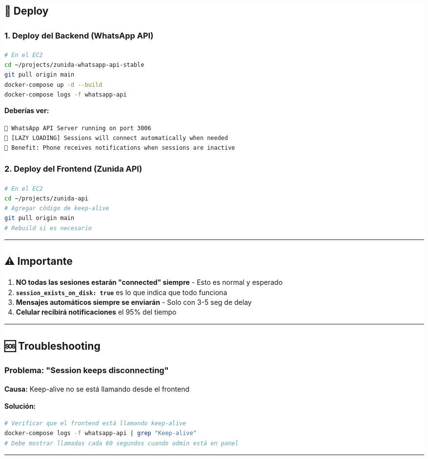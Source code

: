 
## 🚀 Deploy

### 1. Deploy del Backend (WhatsApp API)

```bash
# En el EC2
cd ~/projects/zunida-whatsapp-api-stable
git pull origin main
docker-compose up -d --build
docker-compose logs -f whatsapp-api
```

**Deberías ver:**
```
🚀 WhatsApp API Server running on port 3006
🔄 [LAZY LOADING] Sessions will connect automatically when needed
📱 Benefit: Phone receives notifications when sessions are inactive
```

### 2. Deploy del Frontend (Zunida API)

```bash
# En el EC2
cd ~/projects/zunida-api
# Agregar código de keep-alive
git pull origin main
# Rebuild si es necesario
```

---

## ⚠️ Importante

1. **NO todas las sesiones estarán "connected" siempre** - Esto es normal y esperado
2. **`session_exists_on_disk: true`** es lo que indica que todo funciona
3. **Mensajes automáticos siempre se enviarán** - Solo con 3-5 seg de delay
4. **Celular recibirá notificaciones** el 95% del tiempo

---

## 🆘 Troubleshooting

### Problema: "Session keeps disconnecting"

**Causa:** Keep-alive no se está llamando desde el frontend

**Solución:**
```bash
# Verificar que el frontend está llamando keep-alive
docker-compose logs -f whatsapp-api | grep "Keep-alive"
# Debe mostrar llamadas cada 60 segundos cuando admin está en panel
```

---